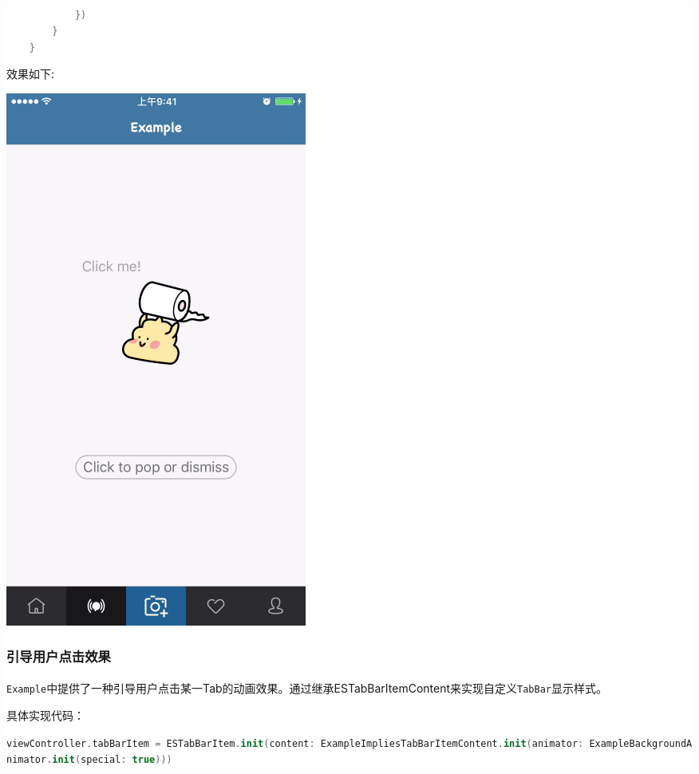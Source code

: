 ```swift
            })
        }
    }
```

 效果如下:

![](Example_GIFs/hijack.gif)



### 引导用户点击效果

`Example`中提供了一种引导用户点击某一Tab的动画效果。通过继承ESTabBarItemContent来实现自定义`TabBar`显示样式。

具体实现代码：

```swift
viewController.tabBarItem = ESTabBarItem.init(content: ExampleImpliesTabBarItemContent.init(animator: ExampleBackgroundAnimator.init(special: true)))
```
